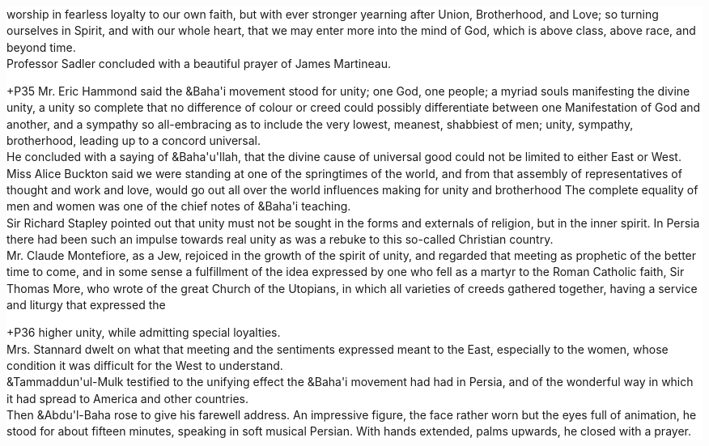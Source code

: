 worship in fearless loyalty to our own faith, but 
with ever stronger yearning after Union, Brotherhood, 
and Love; so turning ourselves in Spirit, 
and with our whole heart, that we may enter more 
into the mind of God, which is above class, above 
race, and beyond time.  
     Professor Sadler concluded with a beautiful 
prayer of James Martineau.  
 
+P35 
     Mr. Eric Hammond said the &amp;Baha'i movement 
stood for unity; one God, one people; a myriad 
souls manifesting the divine unity, a unity so 
complete that no difference of colour or creed 
could possibly differentiate between one Manifestation 
of God and another, and a sympathy so 
all-embracing as to include the very lowest, 
meanest, shabbiest of men; unity, sympathy, 
brotherhood, leading up to a concord universal.  
He concluded with a saying of &amp;Baha'u'llah, that 
the divine cause of universal good could not be 
limited to either East or West.  
     Miss Alice Buckton said we were standing at 
one of the springtimes of the world, and from that 
assembly of representatives of thought and work 
and love, would go out all over the world 
influences making for unity and brotherhood The 
complete equality of men and women was one of 
the chief notes of &amp;Baha'i teaching.  
     Sir Richard Stapley pointed out that unity 
must not be sought in the forms and externals of 
religion, but in the inner spirit.  In Persia there 
had been such an impulse towards real unity as 
was a rebuke to this so-called Christian country.  
     Mr. Claude Montefiore, as a Jew, rejoiced in 
the growth of the spirit of unity, and regarded 
that meeting as prophetic of the better time to 
come, and in some sense a fulfillment of the idea 
expressed by one who fell as a martyr to the 
Roman Catholic faith, Sir Thomas More, who 
wrote of the great Church of the Utopians, in 
which all varieties of creeds gathered together, 
having a service and liturgy that expressed the 
 
+P36 
higher unity, while admitting special loyalties.  
     Mrs. Stannard dwelt on what that meeting and 
the sentiments expressed meant to the East, 
especially to the women, whose condition it was 
difficult for the West to understand.  
     &amp;Tammaddun'ul-Mulk testified to the unifying 
effect the &amp;Baha'i movement had had in Persia, 
and of the wonderful way in which it had spread 
to America and other countries.  
     Then &amp;Abdu'l-Baha rose to give his farewell 
address.  An impressive figure, the face rather 
worn but the eyes full of animation, he stood for 
about fifteen minutes, speaking in soft musical 
Persian.  With hands extended, palms upwards, 
he closed with a prayer.  
 